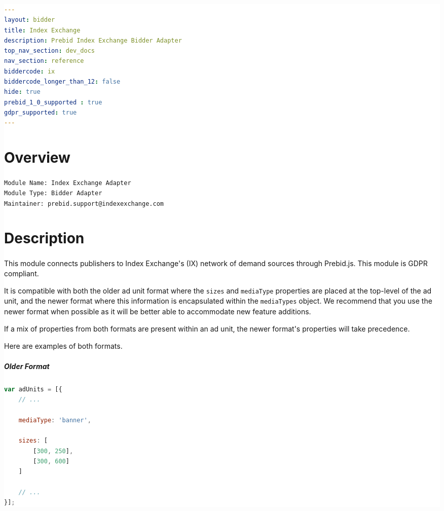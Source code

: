 ```yaml
---
layout: bidder
title: Index Exchange
description: Prebid Index Exchange Bidder Adapter
top_nav_section: dev_docs
nav_section: reference
biddercode: ix
biddercode_longer_than_12: false
hide: true
prebid_1_0_supported : true
gdpr_supported: true
---
```


Overview
========

```
Module Name: Index Exchange Adapter
Module Type: Bidder Adapter
Maintainer: prebid.support@indexexchange.com
```

Description
===========

This module connects publishers to Index Exchange's (IX) network of demand
sources through Prebid.js. This module is GDPR compliant.

It is compatible with both the older ad unit format where the `sizes` and
`mediaType` properties are placed at the top-level of the ad unit, and the newer
format where this information is encapsulated within the `mediaTypes` object. We
recommend that you use the newer format when possible as it will be better able
to accommodate new feature additions.

If a mix of properties from both formats are present within an ad unit, the
newer format's properties will take precedence.

Here are examples of both formats.

##### Older Format
```javascript
var adUnits = [{
    // ...

    mediaType: 'banner',

    sizes: [
        [300, 250],
        [300, 600]
    ]

    // ...
}];
```
